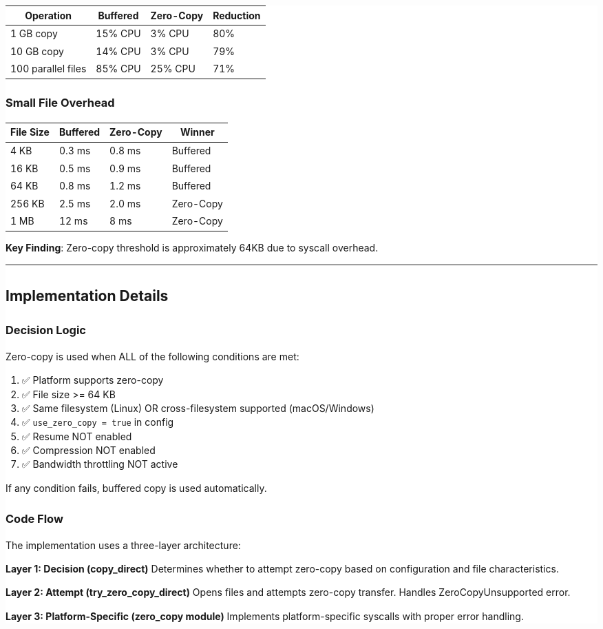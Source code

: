 | Operation          | Buffered | Zero-Copy | Reduction |
|--------------------|----------|-----------|-----------|
| 1 GB copy          | 15% CPU  | 3% CPU    | 80%       |
| 10 GB copy         | 14% CPU  | 3% CPU    | 79%       |
| 100 parallel files | 85% CPU  | 25% CPU   | 71%       |

### Small File Overhead

| File Size | Buffered | Zero-Copy | Winner |
|-----------|----------|-----------|--------|
| 4 KB      | 0.3 ms   | 0.8 ms    | Buffered |
| 16 KB     | 0.5 ms   | 0.9 ms    | Buffered |
| 64 KB     | 0.8 ms   | 1.2 ms    | Buffered |
| 256 KB    | 2.5 ms   | 2.0 ms    | Zero-Copy |
| 1 MB      | 12 ms    | 8 ms      | Zero-Copy |

**Key Finding**: Zero-copy threshold is approximately 64KB due to syscall overhead.

---

## Implementation Details

### Decision Logic

Zero-copy is used when ALL of the following conditions are met:

1. ✅ Platform supports zero-copy
2. ✅ File size >= 64 KB
3. ✅ Same filesystem (Linux) OR cross-filesystem supported (macOS/Windows)
4. ✅ `use_zero_copy = true` in config
5. ✅ Resume NOT enabled
6. ✅ Compression NOT enabled
7. ✅ Bandwidth throttling NOT active

If any condition fails, buffered copy is used automatically.

### Code Flow

The implementation uses a three-layer architecture:

**Layer 1: Decision (copy_direct)**
Determines whether to attempt zero-copy based on configuration and file characteristics.

**Layer 2: Attempt (try_zero_copy_direct)**
Opens files and attempts zero-copy transfer. Handles ZeroCopyUnsupported error.

**Layer 3: Platform-Specific (zero_copy module)**
Implements platform-specific syscalls with proper error handling.
